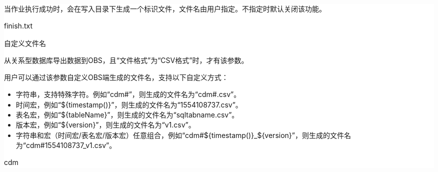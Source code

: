 <td class="cellrowborder" valign="top" headers="mcps1.2.5.1.2 "><p id="zh-cn_topic_0108275301_p2282115811910"><a name="zh-cn_topic_0108275301_p2282115811910"></a><a name="zh-cn_topic_0108275301_p2282115811910"></a>当作业执行成功时，会在写入目录下生成一个标识文件，文件名由用户指定。不指定时默认关闭该功能。</p>
</td>
<td class="cellrowborder" valign="top" headers="mcps1.2.5.1.3 "><p id="zh-cn_topic_0108275301_p192821858181918"><a name="zh-cn_topic_0108275301_p192821858181918"></a><a name="zh-cn_topic_0108275301_p192821858181918"></a>finish.txt</p>
</td>
</tr>
<tr id="zh-cn_topic_0108275301_row69170353619"><td class="cellrowborder" valign="top" headers="mcps1.2.5.1.1 "><p id="zh-cn_topic_0108275301_p49174351862"><a name="zh-cn_topic_0108275301_p49174351862"></a><a name="zh-cn_topic_0108275301_p49174351862"></a>自定义文件名</p>
</td>
<td class="cellrowborder" valign="top" headers="mcps1.2.5.1.2 "><p id="zh-cn_topic_0108275301_p991718356610"><a name="zh-cn_topic_0108275301_p991718356610"></a><a name="zh-cn_topic_0108275301_p991718356610"></a>从关系型数据库导出数据到OBS，且<span class="parmname" id="zh-cn_topic_0108275301_parmname15585735103412"><a name="zh-cn_topic_0108275301_parmname15585735103412"></a><a name="zh-cn_topic_0108275301_parmname15585735103412"></a>“文件格式”</span>为<span class="parmvalue" id="zh-cn_topic_0108275301_parmvalue78218403514"><a name="zh-cn_topic_0108275301_parmvalue78218403514"></a><a name="zh-cn_topic_0108275301_parmvalue78218403514"></a>“CSV格式”</span>时，才有该参数。</p>
<div class="p" id="zh-cn_topic_0108275301_p12170261354"><a name="zh-cn_topic_0108275301_p12170261354"></a><a name="zh-cn_topic_0108275301_p12170261354"></a>用户可以通过该参数自定义OBS端生成的文件名，支持以下自定义方式：<a name="zh-cn_topic_0108275301_ul16382063436"></a><a name="zh-cn_topic_0108275301_ul16382063436"></a><ul id="zh-cn_topic_0108275301_ul16382063436"><li>字符串，支持特殊字符。例如<span class="parmvalue" id="zh-cn_topic_0108275301_parmvalue1436324044418"><a name="zh-cn_topic_0108275301_parmvalue1436324044418"></a><a name="zh-cn_topic_0108275301_parmvalue1436324044418"></a>“cdm#”</span>，则生成的文件名为<span class="parmvalue" id="zh-cn_topic_0108275301_parmvalue8596161012451"><a name="zh-cn_topic_0108275301_parmvalue8596161012451"></a><a name="zh-cn_topic_0108275301_parmvalue8596161012451"></a>“cdm#.csv”</span>。</li><li>时间宏，例如<span class="parmvalue" id="zh-cn_topic_0108275301_parmvalue3630134255018"><a name="zh-cn_topic_0108275301_parmvalue3630134255018"></a><a name="zh-cn_topic_0108275301_parmvalue3630134255018"></a>“${timestamp()}”</span>，则生成的文件名为<span class="parmvalue" id="zh-cn_topic_0108275301_parmvalue935517108536"><a name="zh-cn_topic_0108275301_parmvalue935517108536"></a><a name="zh-cn_topic_0108275301_parmvalue935517108536"></a>“1554108737.csv”</span>。</li><li>表名宏，例如<span class="parmvalue" id="zh-cn_topic_0108275301_parmvalue138891113545"><a name="zh-cn_topic_0108275301_parmvalue138891113545"></a><a name="zh-cn_topic_0108275301_parmvalue138891113545"></a>“${tableName}”</span>，则生成的文件名为<span class="parmvalue" id="zh-cn_topic_0108275301_parmvalue16429112975711"><a name="zh-cn_topic_0108275301_parmvalue16429112975711"></a><a name="zh-cn_topic_0108275301_parmvalue16429112975711"></a>“sqltabname.csv”</span>。</li><li>版本宏，例如<span class="parmvalue" id="zh-cn_topic_0108275301_parmvalue106082049604"><a name="zh-cn_topic_0108275301_parmvalue106082049604"></a><a name="zh-cn_topic_0108275301_parmvalue106082049604"></a>“${version}”</span>，则生成的文件名为<span class="parmvalue" id="zh-cn_topic_0108275301_parmvalue823014816320"><a name="zh-cn_topic_0108275301_parmvalue823014816320"></a><a name="zh-cn_topic_0108275301_parmvalue823014816320"></a>“v1.csv”</span>。</li><li>字符串和宏（时间宏/表名宏/版本宏）任意组合，例如<span class="parmvalue" id="zh-cn_topic_0108275301_parmvalue113932657"><a name="zh-cn_topic_0108275301_parmvalue113932657"></a><a name="zh-cn_topic_0108275301_parmvalue113932657"></a>“cdm#${timestamp()}_${version}”</span>，则生成的文件名为<span class="parmvalue" id="zh-cn_topic_0108275301_parmvalue714712878"><a name="zh-cn_topic_0108275301_parmvalue714712878"></a><a name="zh-cn_topic_0108275301_parmvalue714712878"></a>“cdm#1554108737_v1.csv”</span>。</li></ul>
</div>
</td>
<td class="cellrowborder" valign="top" headers="mcps1.2.5.1.3 "><p id="zh-cn_topic_0108275301_p59171435463"><a name="zh-cn_topic_0108275301_p59171435463"></a><a name="zh-cn_topic_0108275301_p59171435463"></a>cdm</p>
</td>
</tr>
</tbody>
</table>

